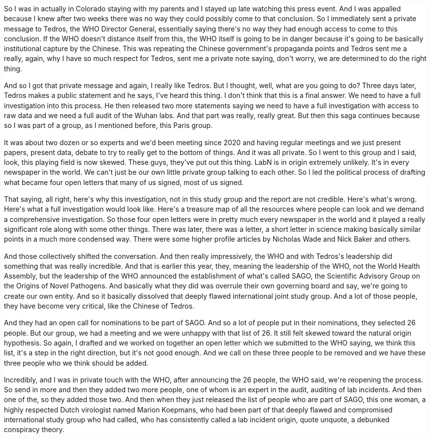 So I was in actually in Colorado staying with my parents and I stayed up late watching this press event. And I was appalled because I knew after two weeks there was no way they could possibly come to that conclusion. So I immediately sent a private message to Tedros, the WHO Director General, essentially saying there's no way they had enough access to come to this conclusion. If the WHO doesn't distance itself from this, the WHO itself is going to be in danger because it's going to be basically institutional capture by the Chinese. This was repeating the Chinese government's propaganda points and Tedros sent me a really, again, why I have so much respect for Tedros, sent me a private note saying, don't worry, we are determined to do the right thing.

And so I got that private message and again, I really like Tedros. But I thought, well, what are you going to do? Three days later, Tedros makes a public statement and he says, I've heard this thing. I don't think that this is a final answer. We need to have a full investigation into this process. He then released two more statements saying we need to have a full investigation with access to raw data and we need a full audit of the Wuhan labs. And that part was really, really great. But then this saga continues because so I was part of a group, as I mentioned before, this Paris group.

It was about two dozen or so experts and we'd been meeting since 2020 and having regular meetings and we just present papers, present data, debate to try to really get to the bottom of things. And it was all private. So I went to this group and I said, look, this playing field is now skewed. These guys, they've put out this thing. LabN is in origin extremely unlikely. It's in every newspaper in the world. We can't just be our own little private group talking to each other. So I led the political process of drafting what became four open letters that many of us signed, most of us signed.

That saying, all right, here's why this investigation, not in this study group and the report are not credible. Here's what's wrong. Here's what a full investigation would look like. Here's a treasure map of all the resources where people can look and we demand a comprehensive investigation. So those four open letters were in pretty much every newspaper in the world and it played a really significant role along with some other things. There was later, there was a letter, a short letter in science making basically similar points in a much more condensed way. There were some higher profile articles by Nicholas Wade and Nick Baker and others.

And those collectively shifted the conversation. And then really impressively, the WHO and with Tedros's leadership did something that was really incredible. And that is earlier this year, they, meaning the leadership of the WHO, not the World Health Assembly, but the leadership of the WHO announced the establishment of what's called SAGO, the Scientific Advisory Group on the Origins of Novel Pathogens. And basically what they did was overrule their own governing board and say, we're going to create our own entity. And so it basically dissolved that deeply flawed international joint study group. And a lot of those people, they have become very critical, like the Chinese of Tedros.

And they had an open call for nominations to be part of SAGO. And so a lot of people put in their nominations, they selected 26 people. But our group, we had a meeting and we were unhappy with that list of 26. It still felt skewed toward the natural origin hypothesis. So again, I drafted and we worked on together an open letter which we submitted to the WHO saying, we think this list, it's a step in the right direction, but it's not good enough. And we call on these three people to be removed and we have these three people who we think should be added.

Incredibly, and I was in private touch with the WHO, after announcing the 26 people, the WHO said, we're reopening the process. So send in more and then they added two more people, one of whom is an expert in the audit, auditing of lab incidents. And then one of the, so they added those two. And then when they just released the list of people who are part of SAGO, this one woman, a highly respected Dutch virologist named Marion Koepmans, who had been part of that deeply flawed and compromised international study group who had called, who has consistently called a lab incident origin, quote unquote, a debunked conspiracy theory.
